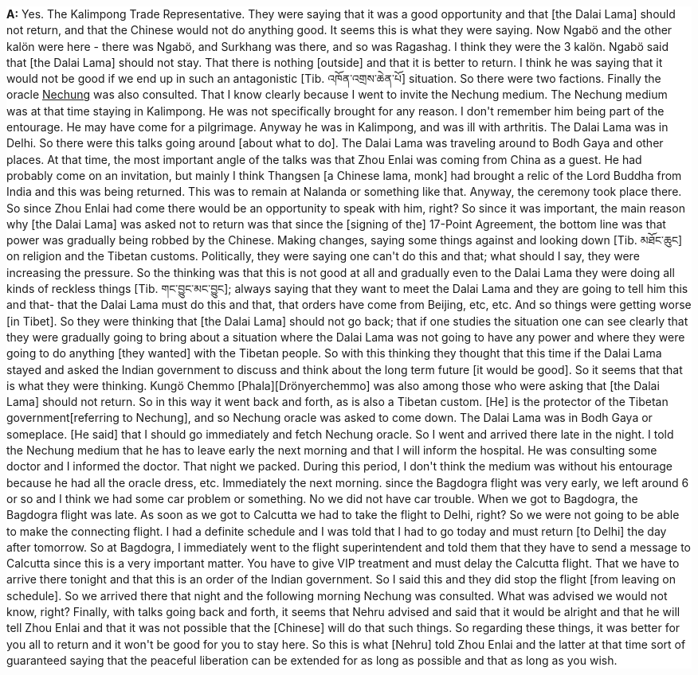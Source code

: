 **A:**  Yes. The Kalimpong Trade Representative. They were saying that it was a good opportunity and that [the Dalai Lama] should not return, and that the Chinese would not do anything good. It seems this is what they were saying. Now Ngabö and the other kalön were here - there was Ngabö, and Surkhang was there, and so was Ragashag. I think they were the 3 kalön. Ngabö said that [the Dalai Lama] should not stay. That there is nothing [outside] and that it is better to return. I think he was saying that it would not be good if we end up in such an antagonistic [Tib. འཁོན་འགྲས་ཆེན་པོ] situation. So there were two factions. Finally the oracle <a href="#" data-tooltip="[tib. གནས་ཆུང]** 1. One of the main protector deities of the Tibetan government and the Dalai Lama. 2. The monastery in which the medium of Nechung resides that is located just east of Drepung Monastery.">Nechung</a> was also consulted. That I know clearly because I went to invite the Nechung medium. The Nechung medium was at that time staying in Kalimpong. He was not specifically brought for any reason. I don't remember him being part of the entourage. He may have come for a pilgrimage. Anyway he was in Kalimpong, and was ill with arthritis. The Dalai Lama was in Delhi. So there were this talks going around [about what to do]. The Dalai Lama was traveling around to Bodh Gaya and other places. At that time, the most important angle of the talks was that Zhou Enlai was coming from China as a guest. He had probably come on an invitation, but mainly I think Thangsen [a Chinese lama, monk] had brought a relic of the Lord Buddha from India and this was being returned. This was to remain at Nalanda or something like that. Anyway, the ceremony took place there. So since Zhou Enlai had come there would be an opportunity to speak with him, right? So since it was important, the main reason why [the Dalai Lama] was asked not to return was that since the [signing of the] 17-Point Agreement, the bottom line was that power was gradually being robbed by the Chinese. Making changes, saying some things against and looking down [Tib. མཐོང་ཆུང] on religion and the Tibetan customs. Politically, they were saying one can't do this and that; what should I say, they were increasing the pressure. So the thinking was that this is not good at all and gradually even to the Dalai Lama they were doing all kinds of reckless things [Tib. གང་བྱུང་མང་བྱུང]; always saying that they want to meet the Dalai Lama and they are going to tell him this and that- that the Dalai Lama must do this and that, that orders have come from Beijing, etc, etc. And so things were getting worse [in Tibet]. So they were thinking that [the Dalai Lama] should not go back; that if one studies the situation one can see clearly that they were gradually going to bring about a situation where the Dalai Lama was not going to have any power and where they were going to do anything [they wanted] with the Tibetan people. So with this thinking they thought that this time if the Dalai Lama stayed and asked the Indian government to discuss and think about the long term future [it would be good]. So it seems that that is what they were thinking. Kungö Chemmo [Phala][Drönyerchemmo] was also among those who were asking that [the Dalai Lama] should not return. So in this way it went back and forth, as is also a Tibetan custom. [He] is the protector of the Tibetan government[referring to Nechung], and so Nechung oracle was asked to come down. The Dalai Lama was in Bodh Gaya or someplace. [He said] that I should go immediately and fetch Nechung oracle. So I went and arrived there late in the night. I told the Nechung medium that he has to leave early the next morning and that I will inform the hospital. He was consulting some doctor and I informed the doctor. That night we packed. During this period, I don't think the medium was without his entourage because he had all the oracle dress, etc. Immediately the next morning. since the Bagdogra flight was very early, we left around 6 or so and I think we had some car problem or something. No we did not have car trouble. When we got to Bagdogra, the Bagdogra flight was late. As soon as we got to Calcutta we had to take the flight to Delhi, right? So we were not going to be able to make the connecting flight. I had a definite schedule and I was told that I had to go today and must return [to Delhi] the day after tomorrow. So at Bagdogra, I immediately went to the flight superintendent and told them that they have to send a message to Calcutta since this is a very important matter. You have to give VIP treatment and must delay the Calcutta flight. That we have to arrive there tonight and that this is an order of the Indian government. So I said this and they did stop the flight [from leaving on schedule]. So we arrived there that night and the following morning Nechung was consulted. What was advised we would not know, right? Finally, with talks going back and forth, it seems that Nehru advised and said that it would be alright and that he will tell Zhou Enlai and that it was not possible that the [Chinese] will do that such things. So regarding these things, it was better for you all to return and it won't be good for you to stay here. So this is what [Nehru] told Zhou Enlai and the latter at that time sort of guaranteed saying that the peaceful liberation can be extended for as long as possible and that as long as you wish.   
